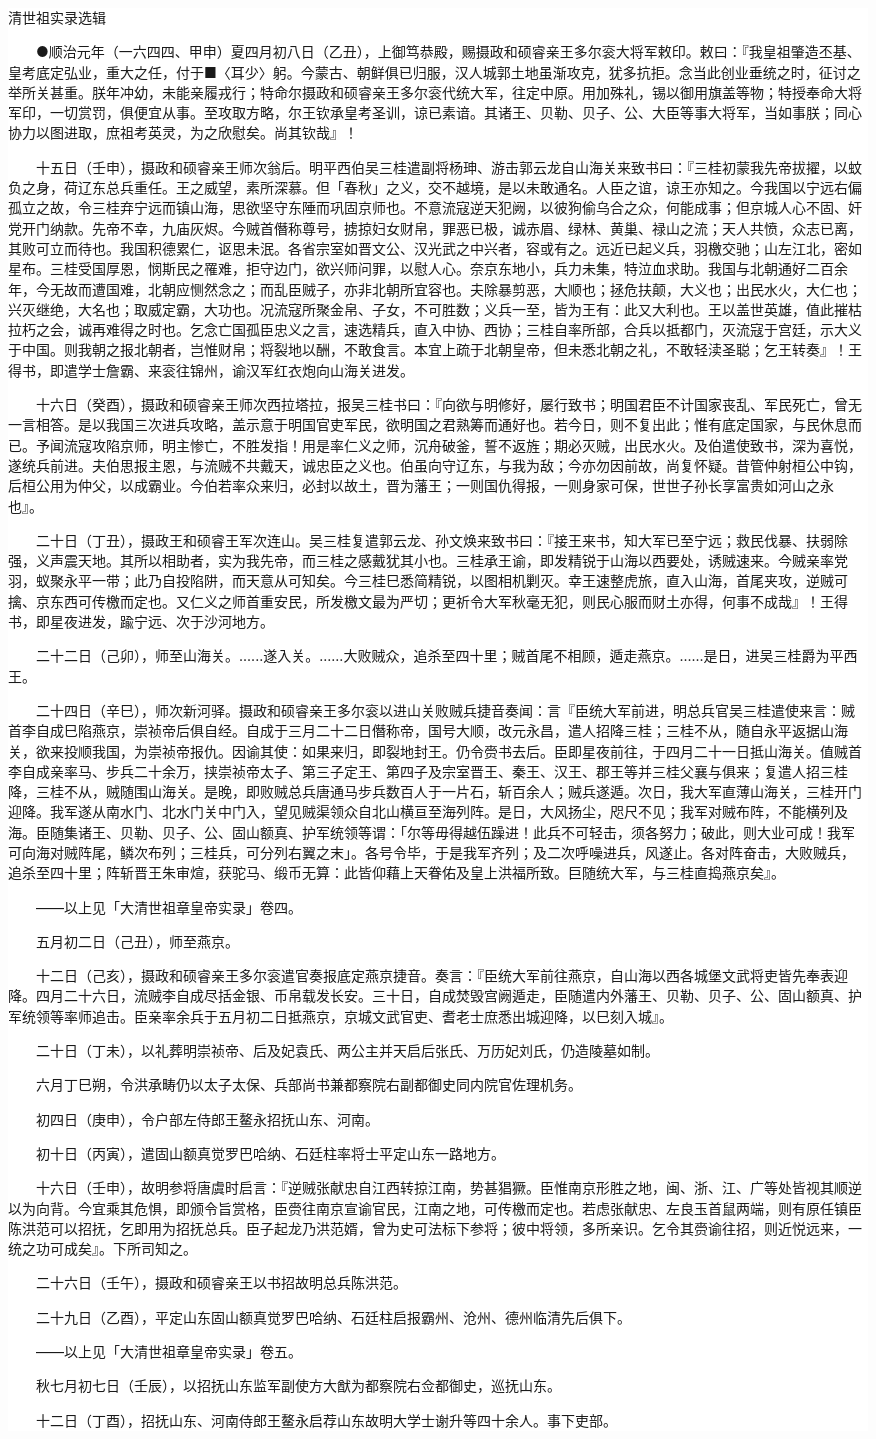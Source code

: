 清世祖实录选辑

　　●顺治元年（一六四四、甲申）夏四月初八日（乙丑），上御笃恭殿，赐摄政和硕睿亲王多尔衮大将军敕印。敕曰：『我皇祖肇造丕基、皇考底定弘业，重大之任，付于■〈耳少〉躬。今蒙古、朝鲜俱已归服，汉人城郭土地虽渐攻克，犹多抗拒。念当此创业垂统之时，征讨之举所关甚重。朕年冲幼，未能亲履戎行；特命尔摄政和硕睿亲王多尔衮代统大军，往定中原。用加殊礼，锡以御用旗盖等物；特授奉命大将军印，一切赏罚，俱便宜从事。至攻取方略，尔王钦承皇考圣训，谅已素谙。其诸王、贝勒、贝子、公、大臣等事大将军，当如事朕；同心协力以图进取，庶祖考英灵，为之欣慰矣。尚其钦哉』！

　　十五日（壬申），摄政和硕睿亲王师次翁后。明平西伯吴三桂遣副将杨珅、游击郭云龙自山海关来致书曰：『三桂初蒙我先帝拔擢，以蚊负之身，荷辽东总兵重任。王之威望，素所深慕。但「春秋」之义，交不越境，是以未敢通名。人臣之谊，谅王亦知之。今我国以宁远右偏孤立之故，令三桂弃宁远而镇山海，思欲坚守东陲而巩固京师也。不意流寇逆天犯阙，以彼狗偷乌合之众，何能成事；但京城人心不固、奸党开门纳款。先帝不幸，九庙灰烬。今贼首僭称尊号，掳掠妇女财帛，罪恶已极，诚赤眉、绿林、黄巢、禄山之流；天人共愤，众志已离，其败可立而待也。我国积德累仁，讴思未泯。各省宗室如晋文公、汉光武之中兴者，容或有之。远近已起义兵，羽檄交驰；山左江北，密如星布。三桂受国厚恩，悯斯民之罹难，拒守边门，欲兴师问罪，以慰人心。奈京东地小，兵力未集，特泣血求助。我国与北朝通好二百余年，今无故而遭国难，北朝应恻然念之；而乱臣贼子，亦非北朝所宜容也。夫除暴剪恶，大顺也；拯危扶颠，大义也；出民水火，大仁也；兴灭继绝，大名也；取威定霸，大功也。况流寇所聚金帛、子女，不可胜数；义兵一至，皆为王有：此又大利也。王以盖世英雄，值此摧枯拉朽之会，诚再难得之时也。乞念亡国孤臣忠义之言，速选精兵，直入中协、西协；三桂自率所部，合兵以抵都门，灭流寇于宫廷，示大义于中国。则我朝之报北朝者，岂惟财帛；将裂地以酬，不敢食言。本宜上疏于北朝皇帝，但未悉北朝之礼，不敢轻渎圣聪；乞王转奏』！王得书，即遣学士詹霸、来衮往锦州，谕汉军红衣炮向山海关进发。

　　十六日（癸酉），摄政和硕睿亲王师次西拉塔拉，报吴三桂书曰：『向欲与明修好，屡行致书；明国君臣不计国家丧乱、军民死亡，曾无一言相答。是以我国三次进兵攻略，盖示意于明国官吏军民，欲明国之君熟筹而通好也。若今日，则不复出此；惟有底定国家，与民休息而已。予闻流寇攻陷京师，明主惨亡，不胜发指！用是率仁义之师，沉舟破釜，誓不返旌；期必灭贼，出民水火。及伯遣使致书，深为喜悦，遂统兵前进。夫伯思报主恩，与流贼不共戴天，诚忠臣之义也。伯虽向守辽东，与我为敌；今亦勿因前故，尚复怀疑。昔管仲射桓公中钩，后桓公用为仲父，以成霸业。今伯若率众来归，必封以故土，晋为藩王；一则国仇得报，一则身家可保，世世子孙长享富贵如河山之永也』。

　　二十日（丁丑），摄政王和硕睿王军次连山。吴三桂复遣郭云龙、孙文焕来致书曰：『接王来书，知大军已至宁远；救民伐暴、扶弱除强，义声震天地。其所以相助者，实为我先帝，而三桂之感戴犹其小也。三桂承王谕，即发精锐于山海以西要处，诱贼速来。今贼亲率党羽，蚁聚永平一带；此乃自投陷阱，而天意从可知矣。今三桂巳悉简精锐，以图相机剿灭。幸王速整虎旅，直入山海，首尾夹攻，逆贼可擒、京东西可传檄而定也。又仁义之师首重安民，所发檄文最为严切；更祈令大军秋毫无犯，则民心服而财土亦得，何事不成哉』！王得书，即星夜进发，踰宁远、次于沙河地方。

　　二十二日（己卯），师至山海关。......遂入关。......大败贼众，追杀至四十里；贼首尾不相顾，遁走燕京。......是日，进吴三桂爵为平西王。

　　二十四日（辛巳），师次新河驿。摄政和硕睿亲王多尔衮以进山关败贼兵捷音奏闻：言『臣统大军前进，明总兵官吴三桂遣使来言：贼首李自成巳陷燕京，崇祯帝后俱自经。自成于三月二十二日僭称帝，国号大顺，改元永昌，遣人招降三桂；三桂不从，随自永平返据山海关，欲来投顺我国，为崇祯帝报仇。因谕其使：如果来归，即裂地封王。仍令赍书去后。臣即星夜前往，于四月二十一日抵山海关。值贼首李自成亲率马、步兵二十余万，挟崇祯帝太子、第三子定王、第四子及宗室晋王、秦王、汉王、郡王等并三桂父襄与俱来；复遣人招三桂降，三桂不从，贼随围山海关。是晚，即败贼总兵唐通马步兵数百人于一片石，斩百余人；贼兵遂遁。次日，我大军直薄山海关，三桂开门迎降。我军遂从南水门、北水门关中门入，望见贼渠领众自北山横亘至海列阵。是日，大风扬尘，咫尺不见；我军对贼布阵，不能横列及海。臣随集诸王、贝勒、贝子、公、固山额真、护军统领等谓：「尔等毋得越伍躁进！此兵不可轻击，须各努力；破此，则大业可成！我军可向海对贼阵尾，鳞次布列；三桂兵，可分列右翼之末」。各号令毕，于是我军齐列；及二次呼噪进兵，风遂止。各对阵奋击，大败贼兵，追杀至四十里；阵斩晋王朱审煊，获驼马、缎币无算：此皆仰藉上天眷佑及皇上洪福所致。巨随统大军，与三桂直捣燕京矣』。

　　——以上见「大清世祖章皇帝实录」卷四。

　　五月初二日（己丑），师至燕京。

　　十二日（己亥），摄政和硕睿亲王多尔衮遣官奏报底定燕京捷音。奏言：『臣统大军前往燕京，自山海以西各城堡文武将吏皆先奉表迎降。四月二十六日，流贼李自成尽括金银、币帛载发长安。三十日，自成焚毁宫阙遁走，臣随遣内外藩王、贝勒、贝子、公、固山额真、护军统领等率师追击。臣亲率余兵于五月初二日抵燕京，京城文武官吏、耆老士庶悉出城迎降，以巳刻入城』。

　　二十日（丁未），以礼葬明崇祯帝、后及妃袁氏、两公主并天启后张氏、万历妃刘氏，仍造陵墓如制。

　　六月丁巳朔，令洪承畴仍以太子太保、兵部尚书兼都察院右副都御史同内院官佐理机务。

　　初四日（庚申），令户部左侍郎王鳌永招抚山东、河南。

　　初十日（丙寅），遣固山额真觉罗巴哈纳、石廷柱率将士平定山东一路地方。

　　十六日（壬申），故明参将唐虞时启言：『逆贼张献忠自江西转掠江南，势甚猖獗。臣惟南京形胜之地，闽、浙、江、广等处皆视其顺逆以为向背。今宜乘其危惧，即颁令旨赏格，臣赍往南京宣谕官民，江南之地，可传檄而定也。若虑张献忠、左良玉首鼠两端，则有原任镇臣陈洪范可以招抚，乞即用为招抚总兵。臣子起龙乃洪范婿，曾为史可法标下参将；彼中将领，多所亲识。乞令其赍谕往招，则近悦远来，一统之功可成矣』。下所司知之。

　　二十六日（壬午），摄政和硕睿亲王以书招故明总兵陈洪范。

　　二十九日（乙酉），平定山东固山额真觉罗巴哈纳、石廷柱启报霸州、沧州、德州临清先后俱下。

　　——以上见「大清世祖章皇帝实录」卷五。

　　秋七月初七日（壬辰），以招抚山东监军副使方大猷为都察院右佥都御史，巡抚山东。

　　十二日（丁酉），招抚山东、河南侍郎王鳌永启荐山东故明大学士谢升等四十余人。事下吏部。
